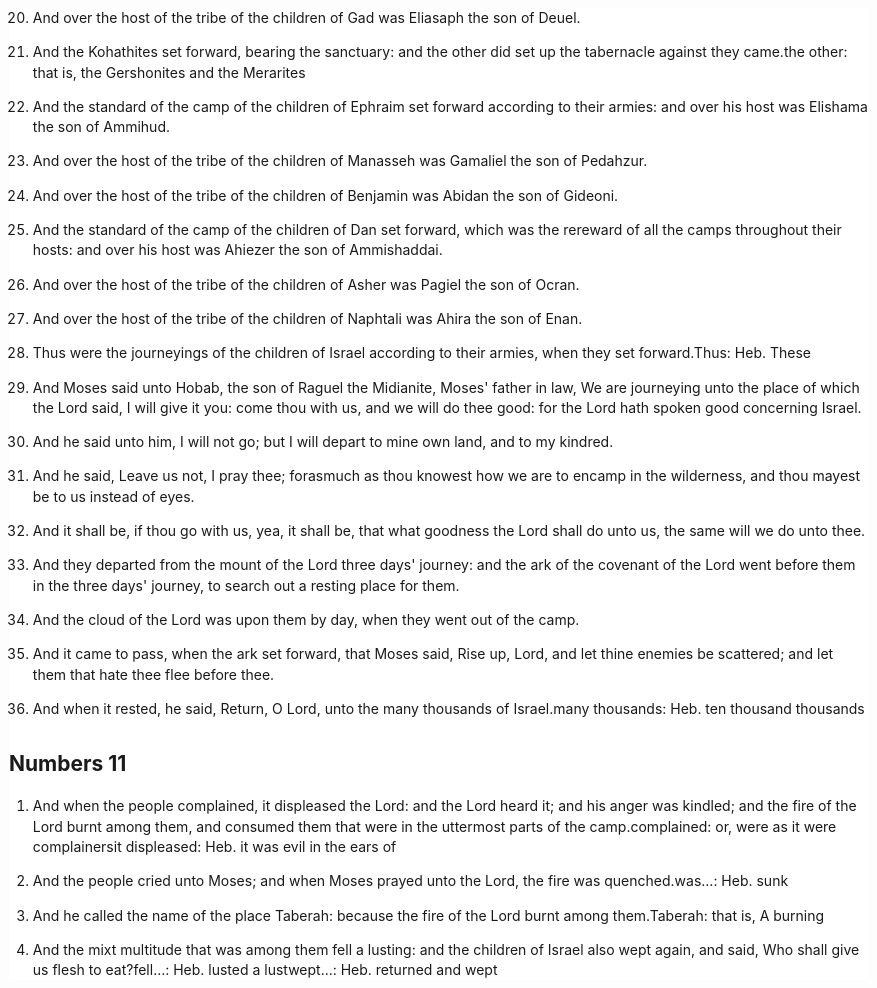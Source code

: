 20. And over the host of the tribe of the children of Gad was Eliasaph the son of Deuel.

21. And the Kohathites set forward, bearing the sanctuary: and the other did set up the tabernacle against they came.the other: that is, the Gershonites and the Merarites

22. And the standard of the camp of the children of Ephraim set forward according to their armies: and over his host was Elishama the son of Ammihud.

23. And over the host of the tribe of the children of Manasseh was Gamaliel the son of Pedahzur.

24. And over the host of the tribe of the children of Benjamin was Abidan the son of Gideoni.

25. And the standard of the camp of the children of Dan set forward, which was the rereward of all the camps throughout their hosts: and over his host was Ahiezer the son of Ammishaddai.

26. And over the host of the tribe of the children of Asher was Pagiel the son of Ocran.

27. And over the host of the tribe of the children of Naphtali was Ahira the son of Enan.

28. Thus were the journeyings of the children of Israel according to their armies, when they set forward.Thus: Heb. These

29. And Moses said unto Hobab, the son of Raguel the Midianite, Moses' father in law, We are journeying unto the place of which the Lord said, I will give it you: come thou with us, and we will do thee good: for the Lord hath spoken good concerning Israel.

30. And he said unto him, I will not go; but I will depart to mine own land, and to my kindred.

31. And he said, Leave us not, I pray thee; forasmuch as thou knowest how we are to encamp in the wilderness, and thou mayest be to us instead of eyes.

32. And it shall be, if thou go with us, yea, it shall be, that what goodness the Lord shall do unto us, the same will we do unto thee.

33. And they departed from the mount of the Lord three days' journey: and the ark of the covenant of the Lord went before them in the three days' journey, to search out a resting place for them.

34. And the cloud of the Lord was upon them by day, when they went out of the camp.

35. And it came to pass, when the ark set forward, that Moses said, Rise up, Lord, and let thine enemies be scattered; and let them that hate thee flee before thee.

36. And when it rested, he said, Return, O Lord, unto the many thousands of Israel.many thousands: Heb. ten thousand thousands 

## Numbers 11

1. And when the people complained, it displeased the Lord: and the Lord heard it; and his anger was kindled; and the fire of the Lord burnt among them, and consumed them that were in the uttermost parts of the camp.complained: or, were as it were complainersit displeased: Heb. it was evil in the ears of

2. And the people cried unto Moses; and when Moses prayed unto the Lord, the fire was quenched.was…: Heb. sunk

3. And he called the name of the place Taberah: because the fire of the Lord burnt among them.Taberah: that is, A burning

4. And the mixt multitude that was among them fell a lusting: and the children of Israel also wept again, and said, Who shall give us flesh to eat?fell…: Heb. lusted a lustwept…: Heb. returned and wept
